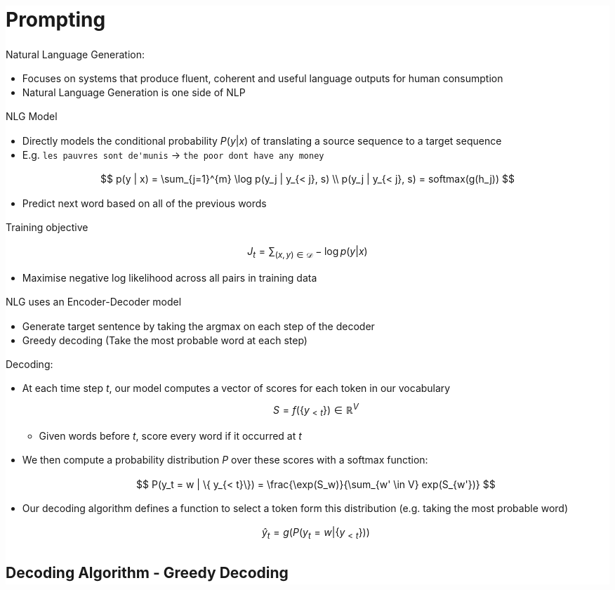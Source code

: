 # Prompting

Natural Language Generation:

-   Focuses on systems that produce fluent, coherent and useful language outputs for human consumption
-   Natural Language Generation is one side of NLP

NLG Model

-   Directly models the conditional probability $P(y | x)$ of translating a source sequence to a target sequence
-   E.g. `les pauvres sont de'munis` -> `the poor dont have any money`

$$
p(y | x) = \sum_{j=1}^{m} \log p(y_j | y_{< j}, s) \\
p(y_j | y_{< j}, s) = softmax(g(h_j))
$$

-   Predict next word based on all of the previous words

Training objective

$$
J_t = \sum_{(x, y) \in \mathcal{D}} -\log p(y | x)
$$

-   Maximise negative log likelihood across all pairs in training data

NLG uses an Encoder-Decoder model

-   Generate target sentence by taking the argmax on each step of the decoder
-   Greedy decoding (Take the most probable word at each step)

Decoding:

-   At each time step $t$, our model computes a vector of scores for each token in our vocabulary
    $$
        S = f(\{y_{<t}\}) \in \mathbb{R}^V
    $$
    -   Given words before $t$, score every word if it occurred at $t$
-   We then compute a probability distribution $P$ over these scores with a softmax function:

    $$
        P(y_t = w | \{ y_{< t}\}) = \frac{\exp(S_w)}{\sum_{w' \in V} exp(S_{w'})}
    $$

-   Our decoding algorithm defines a function to select a token form this distribution (e.g. taking the most probable word)

    $$
        \hat{y}_t = g(P(y_t = w | \{ y_{< t}\}))
    $$

## Decoding Algorithm - Greedy Decoding
